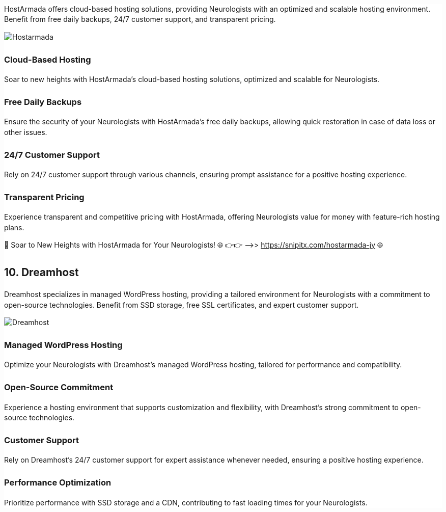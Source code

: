 HostArmada offers cloud-based hosting solutions, providing Neurologists with an optimized and scalable hosting environment. Benefit from free daily backups, 24/7 customer support, and transparent pricing.

![Hostarmada](https://i.imgur.com/KFbdf3o.jpeg "Hostarmada Hosting")

### Cloud-Based Hosting
Soar to new heights with HostArmada’s cloud-based hosting solutions, optimized and scalable for Neurologists.

### Free Daily Backups
Ensure the security of your Neurologists with HostArmada’s free daily backups, allowing quick restoration in case of data loss or other issues.

### 24/7 Customer Support
Rely on 24/7 customer support through various channels, ensuring prompt assistance for a positive hosting experience.

### Transparent Pricing
Experience transparent and competitive pricing with HostArmada, offering Neurologists value for money with feature-rich hosting plans.

🚀 Soar to New Heights with HostArmada for Your Neurologists! 🌐
👉👉 -->> https://snipitx.com/hostarmada-jy 🌐

## 10. Dreamhost

Dreamhost specializes in managed WordPress hosting, providing a tailored environment for Neurologists with a commitment to open-source technologies. Benefit from SSD storage, free SSL certificates, and expert customer support.

![Dreamhost](https://i.imgur.com/rXIg8ip.jpeg "Dreamhost Hosting")

### Managed WordPress Hosting
Optimize your Neurologists with Dreamhost’s managed WordPress hosting, tailored for performance and compatibility.

### Open-Source Commitment
Experience a hosting environment that supports customization and flexibility, with Dreamhost’s strong commitment to open-source technologies.

### Customer Support
Rely on Dreamhost’s 24/7 customer support for expert assistance whenever needed, ensuring a positive hosting experience.

### Performance Optimization
Prioritize performance with SSD storage and a CDN, contributing to fast loading times for your Neurologists.
